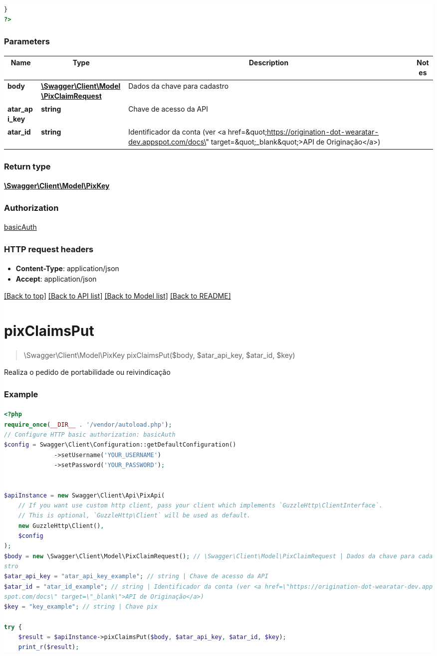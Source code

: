 ```php
}
?>
```

### Parameters

Name | Type | Description  | Notes
------------- | ------------- | ------------- | -------------
 **body** | [**\Swagger\Client\Model\PixClaimRequest**](../Model/PixClaimRequest.md)| Dados da chave para cadastro |
 **atar_api_key** | **string**| Chave de acesso da API |
 **atar_id** | **string**| Identificador da conta (ver &lt;a href&#x3D;\&quot;https://origination-dot-wearatar-dev.appspot.com/docs\&quot; target&#x3D;\&quot;_blank\&quot;&gt;API de Originação&lt;/a&gt;) |

### Return type

[**\Swagger\Client\Model\PixKey**](../Model/PixKey.md)

### Authorization

[basicAuth](../../README.md#basicAuth)

### HTTP request headers

 - **Content-Type**: application/json
 - **Accept**: application/json

[[Back to top]](#) [[Back to API list]](../../README.md#documentation-for-api-endpoints) [[Back to Model list]](../../README.md#documentation-for-models) [[Back to README]](../../README.md)

# **pixClaimsPut**
> \Swagger\Client\Model\PixKey pixClaimsPut($body, $atar_api_key, $atar_id, $key)

Realiza o pedido de portabilidade ou reivindicação

### Example
```php
<?php
require_once(__DIR__ . '/vendor/autoload.php');
// Configure HTTP basic authorization: basicAuth
$config = Swagger\Client\Configuration::getDefaultConfiguration()
              ->setUsername('YOUR_USERNAME')
              ->setPassword('YOUR_PASSWORD');


$apiInstance = new Swagger\Client\Api\PixApi(
    // If you want use custom http client, pass your client which implements `GuzzleHttp\ClientInterface`.
    // This is optional, `GuzzleHttp\Client` will be used as default.
    new GuzzleHttp\Client(),
    $config
);
$body = new \Swagger\Client\Model\PixClaimRequest(); // \Swagger\Client\Model\PixClaimRequest | Dados da chave para cadastro
$atar_api_key = "atar_api_key_example"; // string | Chave de acesso da API
$atar_id = "atar_id_example"; // string | Identificador da conta (ver <a href=\"https://origination-dot-wearatar-dev.appspot.com/docs\" target=\"_blank\">API de Originação</a>)
$key = "key_example"; // string | Chave pix

try {
    $result = $apiInstance->pixClaimsPut($body, $atar_api_key, $atar_id, $key);
    print_r($result);
```